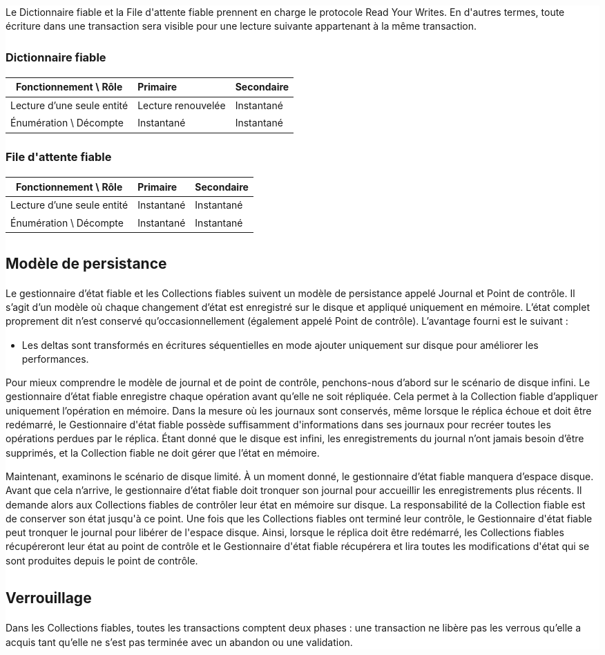 Le Dictionnaire fiable et la File d'attente fiable prennent en charge le protocole Read Your Writes. En d'autres termes, toute écriture dans une transaction sera visible pour une lecture suivante appartenant à la même transaction.

### Dictionnaire fiable
| Fonctionnement \\ Rôle | Primaire | Secondaire |
| --------------------- | :--------------- | :--------------- |
| Lecture d’une seule entité | Lecture renouvelée | Instantané |
| Énumération \\ Décompte | Instantané | Instantané |

### File d'attente fiable
| Fonctionnement \\ Rôle | Primaire | Secondaire |
| --------------------- | :--------------- | :--------------- |
| Lecture d’une seule entité | Instantané | Instantané |
| Énumération \\ Décompte | Instantané | Instantané |

## Modèle de persistance
Le gestionnaire d’état fiable et les Collections fiables suivent un modèle de persistance appelé Journal et Point de contrôle. Il s’agit d’un modèle où chaque changement d’état est enregistré sur le disque et appliqué uniquement en mémoire. L’état complet proprement dit n’est conservé qu’occasionnellement (également appelé Point de contrôle). L’avantage fourni est le suivant :

- Les deltas sont transformés en écritures séquentielles en mode ajouter uniquement sur disque pour améliorer les performances.

Pour mieux comprendre le modèle de journal et de point de contrôle, penchons-nous d’abord sur le scénario de disque infini. Le gestionnaire d’état fiable enregistre chaque opération avant qu’elle ne soit répliquée. Cela permet à la Collection fiable d’appliquer uniquement l’opération en mémoire. Dans la mesure où les journaux sont conservés, même lorsque le réplica échoue et doit être redémarré, le Gestionnaire d'état fiable possède suffisamment d'informations dans ses journaux pour recréer toutes les opérations perdues par le réplica. Étant donné que le disque est infini, les enregistrements du journal n’ont jamais besoin d’être supprimés, et la Collection fiable ne doit gérer que l’état en mémoire.

Maintenant, examinons le scénario de disque limité. À un moment donné, le gestionnaire d’état fiable manquera d’espace disque. Avant que cela n’arrive, le gestionnaire d’état fiable doit tronquer son journal pour accueillir les enregistrements plus récents. Il demande alors aux Collections fiables de contrôler leur état en mémoire sur disque. La responsabilité de la Collection fiable est de conserver son état jusqu'à ce point. Une fois que les Collections fiables ont terminé leur contrôle, le Gestionnaire d'état fiable peut tronquer le journal pour libérer de l'espace disque. Ainsi, lorsque le réplica doit être redémarré, les Collections fiables récupéreront leur état au point de contrôle et le Gestionnaire d'état fiable récupérera et lira toutes les modifications d'état qui se sont produites depuis le point de contrôle.

## Verrouillage
Dans les Collections fiables, toutes les transactions comptent deux phases : une transaction ne libère pas les verrous qu’elle a acquis tant qu’elle ne s’est pas terminée avec un abandon ou une validation.
